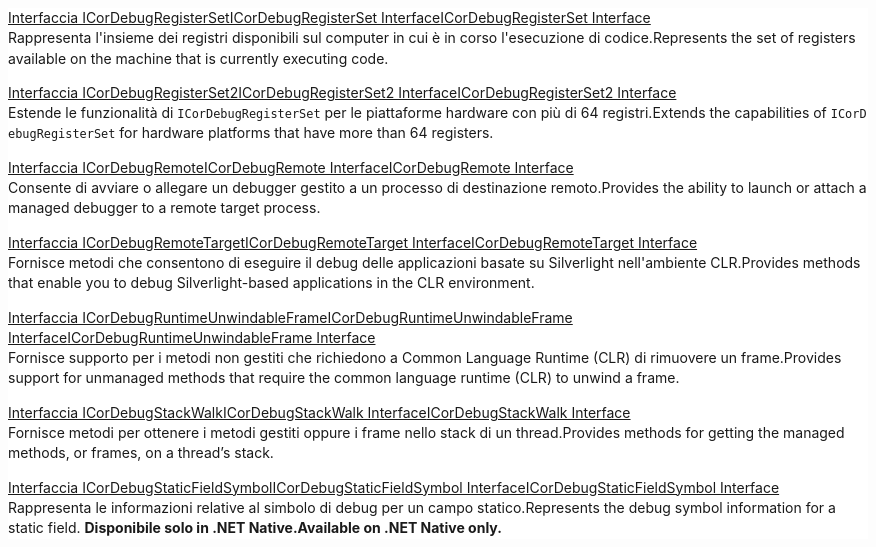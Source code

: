  <span data-ttu-id="dd93d-332">[Interfaccia ICorDebugRegisterSetICorDebugRegisterSet Interface](icordebugregisterset-interface.md)</span><span class="sxs-lookup"><span data-stu-id="dd93d-332">[ICorDebugRegisterSet Interface](icordebugregisterset-interface.md)</span></span>\
 <span data-ttu-id="dd93d-333">Rappresenta l'insieme dei registri disponibili sul computer in cui è in corso l'esecuzione di codice.</span><span class="sxs-lookup"><span data-stu-id="dd93d-333">Represents the set of registers available on the machine that is currently executing code.</span></span>  
  
 <span data-ttu-id="dd93d-334">[Interfaccia ICorDebugRegisterSet2ICorDebugRegisterSet2 Interface](icordebugregisterset2-interface.md)</span><span class="sxs-lookup"><span data-stu-id="dd93d-334">[ICorDebugRegisterSet2 Interface](icordebugregisterset2-interface.md)</span></span>\
 <span data-ttu-id="dd93d-335">Estende le funzionalità di `ICorDebugRegisterSet` per le piattaforme hardware con più di 64 registri.</span><span class="sxs-lookup"><span data-stu-id="dd93d-335">Extends the capabilities of `ICorDebugRegisterSet` for hardware platforms that have more than 64 registers.</span></span>  
  
 <span data-ttu-id="dd93d-336">[Interfaccia ICorDebugRemoteICorDebugRemote Interface](icordebugremote-interface.md)</span><span class="sxs-lookup"><span data-stu-id="dd93d-336">[ICorDebugRemote Interface](icordebugremote-interface.md)</span></span>\
 <span data-ttu-id="dd93d-337">Consente di avviare o allegare un debugger gestito a un processo di destinazione remoto.</span><span class="sxs-lookup"><span data-stu-id="dd93d-337">Provides the ability to launch or attach a managed debugger to a remote target process.</span></span>  
  
 <span data-ttu-id="dd93d-338">[Interfaccia ICorDebugRemoteTargetICorDebugRemoteTarget Interface](icordebugremotetarget-interface.md)</span><span class="sxs-lookup"><span data-stu-id="dd93d-338">[ICorDebugRemoteTarget Interface](icordebugremotetarget-interface.md)</span></span>\
 <span data-ttu-id="dd93d-339">Fornisce metodi che consentono di eseguire il debug delle applicazioni basate su Silverlight nell'ambiente CLR.</span><span class="sxs-lookup"><span data-stu-id="dd93d-339">Provides methods that enable you to debug Silverlight-based applications in the CLR environment.</span></span>  
  
 <span data-ttu-id="dd93d-340">[Interfaccia ICorDebugRuntimeUnwindableFrameICorDebugRuntimeUnwindableFrame Interface](icordebugruntimeunwindableframe-interface.md)</span><span class="sxs-lookup"><span data-stu-id="dd93d-340">[ICorDebugRuntimeUnwindableFrame Interface](icordebugruntimeunwindableframe-interface.md)</span></span>\
 <span data-ttu-id="dd93d-341">Fornisce supporto per i metodi non gestiti che richiedono a Common Language Runtime (CLR) di rimuovere un frame.</span><span class="sxs-lookup"><span data-stu-id="dd93d-341">Provides support for unmanaged methods that require the common language runtime (CLR) to unwind a frame.</span></span>  
  
 <span data-ttu-id="dd93d-342">[Interfaccia ICorDebugStackWalkICorDebugStackWalk Interface](icordebugstackwalk-interface.md)</span><span class="sxs-lookup"><span data-stu-id="dd93d-342">[ICorDebugStackWalk Interface](icordebugstackwalk-interface.md)</span></span>\
 <span data-ttu-id="dd93d-343">Fornisce metodi per ottenere i metodi gestiti oppure i frame nello stack di un thread.</span><span class="sxs-lookup"><span data-stu-id="dd93d-343">Provides methods for getting the managed methods, or frames, on a thread’s stack.</span></span>  
  
 <span data-ttu-id="dd93d-344">[Interfaccia ICorDebugStaticFieldSymbolICorDebugStaticFieldSymbol Interface](icordebugstaticfieldsymbol-interface.md)</span><span class="sxs-lookup"><span data-stu-id="dd93d-344">[ICorDebugStaticFieldSymbol Interface](icordebugstaticfieldsymbol-interface.md)</span></span>\
 <span data-ttu-id="dd93d-345">Rappresenta le informazioni relative al simbolo di debug per un campo statico.</span><span class="sxs-lookup"><span data-stu-id="dd93d-345">Represents the debug symbol information for a static field.</span></span> <span data-ttu-id="dd93d-346">**Disponibile solo in .NET Native.**</span><span class="sxs-lookup"><span data-stu-id="dd93d-346">**Available on .NET Native only.**</span></span>  
  